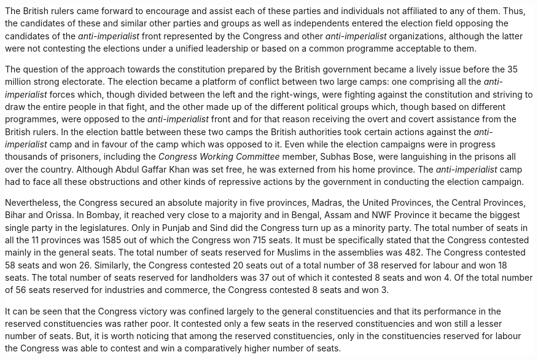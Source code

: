The British rulers came forward to encourage and assist
each of these parties and individuals not affiliated to any of
them. Thus, the candidates of these and similar other parties
and groups as well as independents entered the election field
opposing the candidates of the _anti-imperialist_ front represented
by the Congress and other _anti-imperialist_ organizations,
although the latter were not contesting the elections
under a unified leadership or based on a common programme
acceptable to them.

The question of the approach towards the constitution
prepared by the British government became a lively issue
before the 35 million strong electorate. The election became
a platform of conflict between two large camps: one comprising
all the _anti-imperialist_ forces which, though divided
between the left and the right-wings, were fighting against
the constitution and striving to draw the entire people in that
fight, and the other made up of the different political groups
which, though based on different programmes, were opposed
to the _anti-imperialist_ front and for that reason receiving the
overt and covert assistance from the British rulers. In the election
battle between these two camps the British authorities
took certain actions against the _anti-imperialist_ camp and in
favour of the camp which was opposed to it. Even while the
election campaigns were in progress thousands of prisoners,
including the _Congress Working Committee_ member, Subhas
Bose, were languishing in the prisons all over the country.
Although Abdul Gaffar Khan was set free, he was externed
from his home province. The _anti-imperialist_ camp had to
face all these obstructions and other kinds of repressive
actions by the government in conducting the election campaign.

Nevertheless, the Congress secured an absolute majority
in five provinces, Madras, the United Provinces, the
Central Provinces, Bihar and Orissa. In Bombay, it reached
very close to a majority and in Bengal, Assam and NWF
Province it became the biggest single party in the legislatures.
Only in Punjab and Sind did the Congress turn up as a
minority party. The total number of seats in all the 11 provinces
was 1585 out of which the Congress won 715 seats.
It must be specifically stated that the Congress contested
mainly in the general seats. The total number of seats reserved
for Muslims in the assemblies was 482. The Congress
contested 58 seats and won 26. Similarly, the Congress
contested 20 seats out of a total number of 38 reserved for
labour and won 18 seats. The total number of seats reserved
for landholders was 37 out of which it contested 8 seats and
won 4. Of the total number of 56 seats reserved for industries
and commerce, the Congress contested 8 seats and won 3.

It can be seen that the Congress victory was confined
largely to the general constituencies and that its performance
in the reserved constituencies was rather poor. It contested
only a few seats in the reserved constituencies and won still
a lesser number of seats. But, it is worth noticing that among the
reserved constituencies, only in the constituencies reserved
for labour the Congress was able to contest and win a comparatively
higher number of seats.
